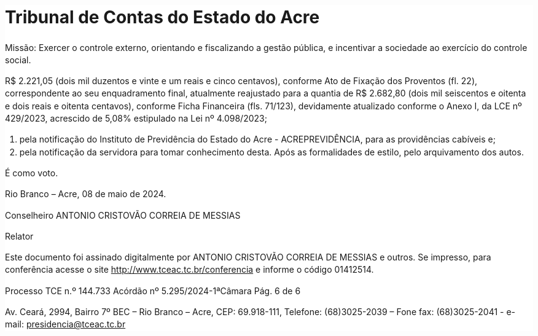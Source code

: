 # Tribunal de Contas do Estado do Acre

Missão: Exercer o controle externo, orientando e fiscalizando a gestão pública, e incentivar a sociedade ao exercício do controle social.

R$ 2.221,05 (dois mil duzentos e vinte e um reais e cinco centavos), conforme Ato de Fixação dos Proventos (fl. 22), correspondente ao seu enquadramento final, atualmente reajustado para a quantia de R$ 2.682,80 (dois mil seiscentos e oitenta e dois reais e oitenta centavos), conforme Ficha Financeira (fls. 71/123), devidamente atualizado conforme o Anexo I, da LCE nº 429/2023, acrescido de 5,08% estipulado na Lei nº 4.098/2023;

1. pela notificação do Instituto de Previdência do Estado do Acre - ACREPREVIDÊNCIA, para as providências cabíveis e;
2. pela notificação da servidora para tomar conhecimento desta. Após as formalidades de estilo, pelo arquivamento dos autos.

É como voto.

Rio Branco – Acre, 08 de maio de 2024.

Conselheiro ANTONIO CRISTOVÃO CORREIA DE MESSIAS

Relator

Este documento foi assinado digitalmente por ANTONIO CRISTOVÃO CORREIA DE MESSIAS e outros. Se impresso, para conferência acesse o site http://www.tceac.tc.br/conferencia e informe o código 01412514.

Processo TCE n.º 144.733 Acórdão nº 5.295/2024-1ªCâmara Pág. 6 de 6

Av. Ceará, 2994, Bairro 7º BEC – Rio Branco – Acre, CEP: 69.918-111, Telefone: (68)3025-2039 – Fone fax: (68)3025-2041 - e-mail: presidencia@tceac.tc.br

